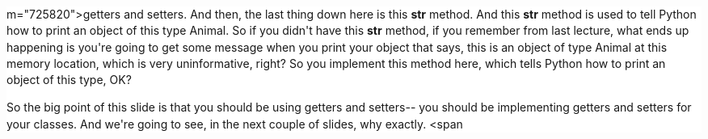   m="725820">getters</span> <span m="726120">and</span> <span
  m="726210">setters.</span> <span m="726670">And</span> <span
  m="726770">then,</span> <span m="726780">the</span> <span
  m="726870">last</span> <span m="727140">thing</span> <span
  m="727290">down</span> <span m="727560">here</span> <span m="727920">is</span>
  <span m="728250">this</span> <span m="728460">__str__</span> <span
  m="729030">method.</span> <span m="729420">And</span> <span
  m="729570">this</span> <span m="729720">__str__</span> <span
  m="730050">method</span> <span m="730410">is</span> <span
  m="730560">used</span> <span m="730770">to</span> <span m="730890">tell</span>
  <span m="731100">Python</span> <span m="732900">how</span> <span
  m="733110">to</span> <span m="733230">print</span> <span m="733530">an</span>
  <span m="733650">object</span> <span m="734220">of</span> <span
  m="734460">this</span> <span m="734970">type</span> <span
  m="735240">Animal.</span> <span m="736110">So</span> <span
  m="736260">if</span> <span m="736380">you</span> <span
  m="736440">didn't</span> <span m="736620">have</span> <span
  m="736830">this</span> <span m="736980">__str__</span> <span
  m="737400">method,</span> <span m="737700">if</span> <span
  m="737820">you</span> <span m="737880">remember</span> <span
  m="738180">from</span> <span m="738330">last</span> <span
  m="738630">lecture,</span> <span m="739230">what</span> <span
  m="739380">ends</span> <span m="739530">up</span> <span
  m="739650">happening</span> <span m="740520">is</span> <span
  m="741120">you're</span> <span m="741300">going</span> <span
  m="741480">to</span> <span m="741570">get</span> <span m="741960">some</span>
  <span m="742560">message</span> <span m="743760">when</span> <span
  m="743880">you</span> <span m="743970">print</span> <span
  m="744150">your</span> <span m="744270">object</span> <span
  m="744720">that</span> <span m="744900">says,</span> <span
  m="745770">this</span> <span m="745950">is</span> <span m="746040">an</span>
  <span m="746160">object</span> <span m="746670">of</span> <span
  m="746790">type</span> <span m="747420">Animal</span> <span
  m="748080">at</span> <span m="748290">this</span> <span
  m="748440">memory</span> <span m="748710">location,</span> <span
  m="749580">which</span> <span m="749730">is</span> <span
  m="749850">very</span> <span m="750120">uninformative,</span> <span
  m="750810">right?</span> <span m="751710">So</span> <span
  m="751860">you</span> <span m="752010">implement</span> <span
  m="752400">this</span> <span m="752580">method</span> <span
  m="752970">here,</span> <span m="753300">which</span> <span
  m="753540">tells</span> <span m="753810">Python</span> <span
  m="754320">how</span> <span m="754530">to</span> <span m="754620">print</span>
  <span m="756120">an</span> <span m="756240">object</span> <span
  m="756600">of</span> <span m="756690">this</span> <span
  m="756840">type,</span> <span m="757984">OK?</span></p><p><span
  m="760319">So</span> <span m="762190">the</span> <span m="762310">big</span>
  <span m="762490">point</span> <span m="762730">of</span> <span
  m="762790">this</span> <span m="762880">slide</span> <span
  m="763360">is</span> <span m="763540">that</span> <span m="763690">you</span>
  <span m="763810">should</span> <span m="764020">be</span> <span
  m="764140">using</span> <span m="764500">getters</span> <span
  m="764800">and</span> <span m="764920">setters--</span> <span
  m="765400">you</span> <span m="765490">should</span> <span
  m="765640">be</span> <span m="765760">implementing</span> <span
  m="766300">getters</span> <span m="766570">and</span> <span
  m="766660">setters</span> <span m="767020">for</span> <span
  m="767200">your</span> <span m="767320">classes.</span> <span
  m="769340">And</span> <span m="771120">we're</span> <span
  m="771210">going</span> <span m="771330">to</span> <span
  m="771390">see,</span> <span m="771510">in</span> <span m="771600">the</span>
  <span m="771660">next</span> <span m="771840">couple</span> <span
  m="772020">of</span> <span m="772080">slides,</span> <span
  m="772440">why</span> <span m="772980">exactly.</span> <span